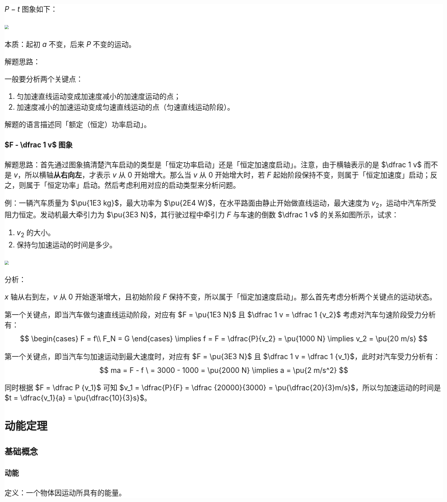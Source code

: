 $P-t$ 图象如下：

<img src="https://s2.loli.net/2024/05/07/JBkXq6tYN8MzT7W.png" style="zoom:50%;" />

本质：起初 $a$ 不变，后来 $P$ 不变的运动。

解题思路：

一般要分析两个关键点：

1. 匀加速直线运动变成加速度减小的加速度运动的点；
2. 加速度减小的加速运动变成匀速直线运动的点（匀速直线运动阶段）。

解题的语言描述同「额定（恒定）功率启动」。

#### $F - \dfrac 1 v$ 图象

解题思路：首先通过图象搞清楚汽车启动的类型是「恒定功率启动」还是「恒定加速度启动」。注意，由于横轴表示的是 $\dfrac 1 v$ 而不是 $v$，所以横轴**从右向左**，才表示 $v$ 从 $0$ 开始增大。那么当 $v$ 从 $0$ 开始增大时，若 $F$ 起始阶段保持不变，则属于「恒定加速度」启动；反之，则属于「恒定功率」启动。然后考虑利用对应的启动类型来分析问题。

例：一辆汽车质量为 $\pu{1E3 kg}$，最大功率为 $\pu{2E4 W}$，在水平路面由静止开始做直线运动，最大速度为 $v_2$，运动中汽车所受阻力恒定。发动机最大牵引力为 $\pu{3E3 N}$，其行驶过程中牵引力 $F$ 与车速的倒数 $\dfrac 1 v$ 的关系如图所示，试求：

1. $v_2$ 的大小。
2. 保持匀加速运动的时间是多少。

<img src="https://s2.loli.net/2024/05/07/lzCfOvnjTUPL8NZ.png" style="zoom:50%;" />

分析：

$x$ 轴从右到左，$v$ 从 $0$ 开始逐渐增大，且初始阶段 $F$ 保持不变，所以属于「恒定加速度启动」。那么首先考虑分析两个关键点的运动状态。

第一个关键点，即当汽车做匀速直线运动阶段，对应有 $F = \pu{1E3 N}$ 且 $\dfrac 1 v = \dfrac 1 {v_2}$ 考虑对汽车匀速阶段受力分析有：
$$
\begin{cases}
F = f\\
F_N = G
\end{cases}
\implies f = F = \dfrac{P}{v_2} = \pu{1000 N} \implies v_2 = \pu{20 m/s}
$$


第一个关键点，即当汽车匀加速运动到最大速度时，对应有 $F = \pu{3E3 N}$ 且 $\dfrac 1 v = \dfrac 1 {v_1}$，此时对汽车受力分析有：
$$
ma = F - f \ = 3000 - 1000 = \pu{2000 N} \implies a = \pu{2 m/s^2}
$$

同时根据 $F = \dfrac P {v_1}$ 可知 $v_1 = \dfrac{P}{F} = \dfrac {20000}{3000} = \pu{\dfrac{20}{3}m/s}$，所以匀加速运动的时间是 $t = \dfrac{v_1}{a} = \pu{\dfrac{10}{3}s}$。

## 动能定理

### 基础概念

#### 动能

定义：一个物体因运动所具有的能量。
